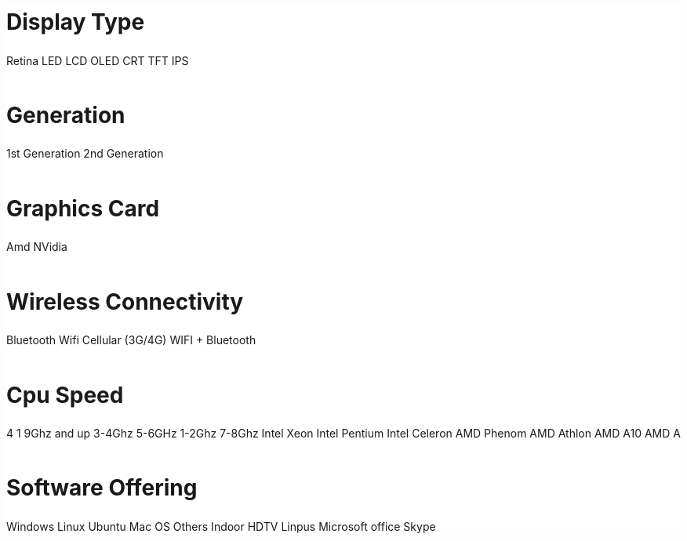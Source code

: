 # Display Type
Retina
LED
LCD
OLED
CRT
TFT
IPS

# Generation
1st Generation
2nd Generation

# Graphics Card
Amd
NVidia


# Wireless Connectivity
Bluetooth
Wifi
Cellular (3G/4G)
WIFI + Bluetooth

# Cpu Speed
4
1
9Ghz and up
3-4Ghz
5-6GHz
1-2Ghz
7-8Ghz
Intel Xeon
Intel Pentium
Intel Celeron
AMD Phenom
AMD Athlon
AMD A10
AMD A

# Software Offering 
Windows
Linux
Ubuntu
Mac OS
Others
Indoor HDTV
Linpus
Microsoft office
Skype
